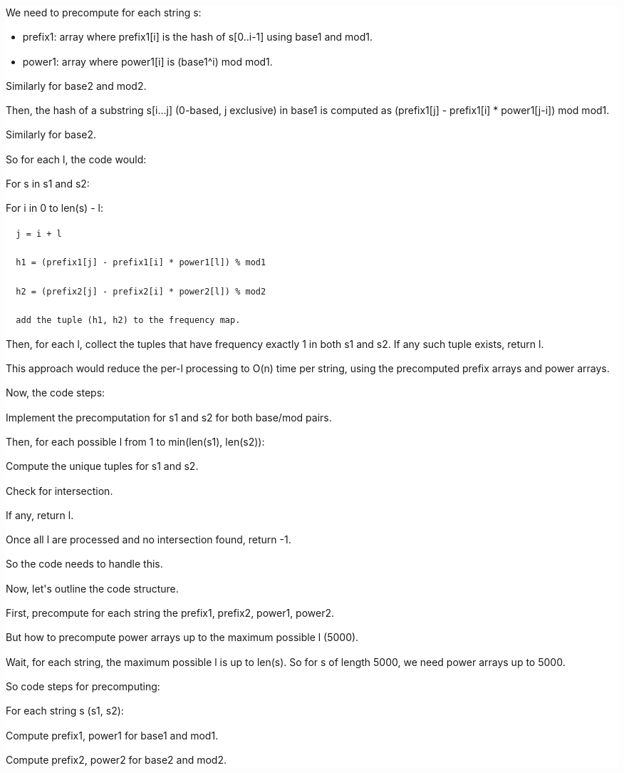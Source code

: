 We need to precompute for each string s:

- prefix1: array where prefix1[i] is the hash of s[0..i-1] using base1 and mod1.

- power1: array where power1[i] is (base1^i) mod mod1.

Similarly for base2 and mod2.

Then, the hash of a substring s[i...j] (0-based, j exclusive) in base1 is computed as (prefix1[j] - prefix1[i] * power1[j-i]) mod mod1.

Similarly for base2.

So for each l, the code would:

For s in s1 and s2:

   For i in 0 to len(s) - l:

      j = i + l

      h1 = (prefix1[j] - prefix1[i] * power1[l]) % mod1

      h2 = (prefix2[j] - prefix2[i] * power2[l]) % mod2

      add the tuple (h1, h2) to the frequency map.

Then, for each l, collect the tuples that have frequency exactly 1 in both s1 and s2. If any such tuple exists, return l.

This approach would reduce the per-l processing to O(n) time per string, using the precomputed prefix arrays and power arrays.

Now, the code steps:

Implement the precomputation for s1 and s2 for both base/mod pairs.

Then, for each possible l from 1 to min(len(s1), len(s2)):

   Compute the unique tuples for s1 and s2.

   Check for intersection.

   If any, return l.

Once all l are processed and no intersection found, return -1.

So the code needs to handle this.

Now, let's outline the code structure.

First, precompute for each string the prefix1, prefix2, power1, power2.

But how to precompute power arrays up to the maximum possible l (5000).

Wait, for each string, the maximum possible l is up to len(s). So for s of length 5000, we need power arrays up to 5000.

So code steps for precomputing:

For each string s (s1, s2):

   Compute prefix1, power1 for base1 and mod1.

   Compute prefix2, power2 for base2 and mod2.
